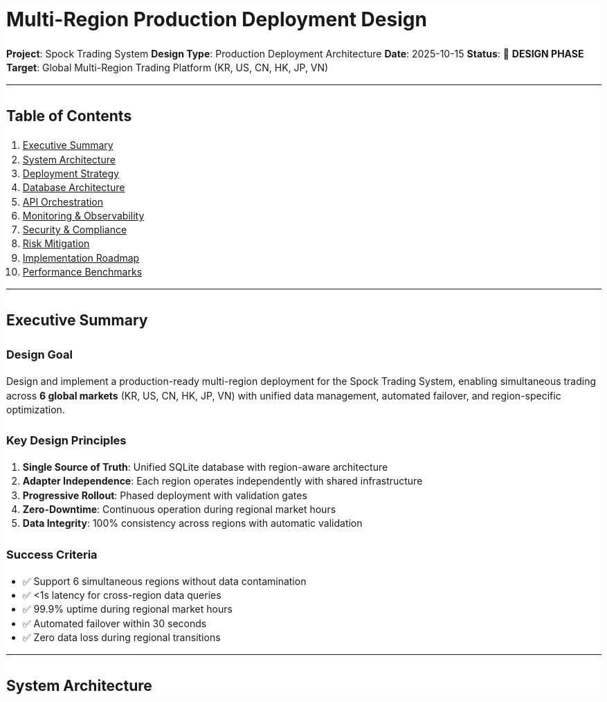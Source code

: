 # Multi-Region Production Deployment Design

**Project**: Spock Trading System
**Design Type**: Production Deployment Architecture
**Date**: 2025-10-15
**Status**: 🎯 **DESIGN PHASE**
**Target**: Global Multi-Region Trading Platform (KR, US, CN, HK, JP, VN)

---

## Table of Contents
1. [Executive Summary](#executive-summary)
2. [System Architecture](#system-architecture)
3. [Deployment Strategy](#deployment-strategy)
4. [Database Architecture](#database-architecture)
5. [API Orchestration](#api-orchestration)
6. [Monitoring & Observability](#monitoring--observability)
7. [Security & Compliance](#security--compliance)
8. [Risk Mitigation](#risk-mitigation)
9. [Implementation Roadmap](#implementation-roadmap)
10. [Performance Benchmarks](#performance-benchmarks)

---

## Executive Summary

### Design Goal
Design and implement a production-ready multi-region deployment for the Spock Trading System, enabling simultaneous trading across **6 global markets** (KR, US, CN, HK, JP, VN) with unified data management, automated failover, and region-specific optimization.

### Key Design Principles
1. **Single Source of Truth**: Unified SQLite database with region-aware architecture
2. **Adapter Independence**: Each region operates independently with shared infrastructure
3. **Progressive Rollout**: Phased deployment with validation gates
4. **Zero-Downtime**: Continuous operation during regional market hours
5. **Data Integrity**: 100% consistency across regions with automatic validation

### Success Criteria
- ✅ Support 6 simultaneous regions without data contamination
- ✅ <1s latency for cross-region data queries
- ✅ 99.9% uptime during regional market hours
- ✅ Automated failover within 30 seconds
- ✅ Zero data loss during regional transitions

---

## System Architecture
